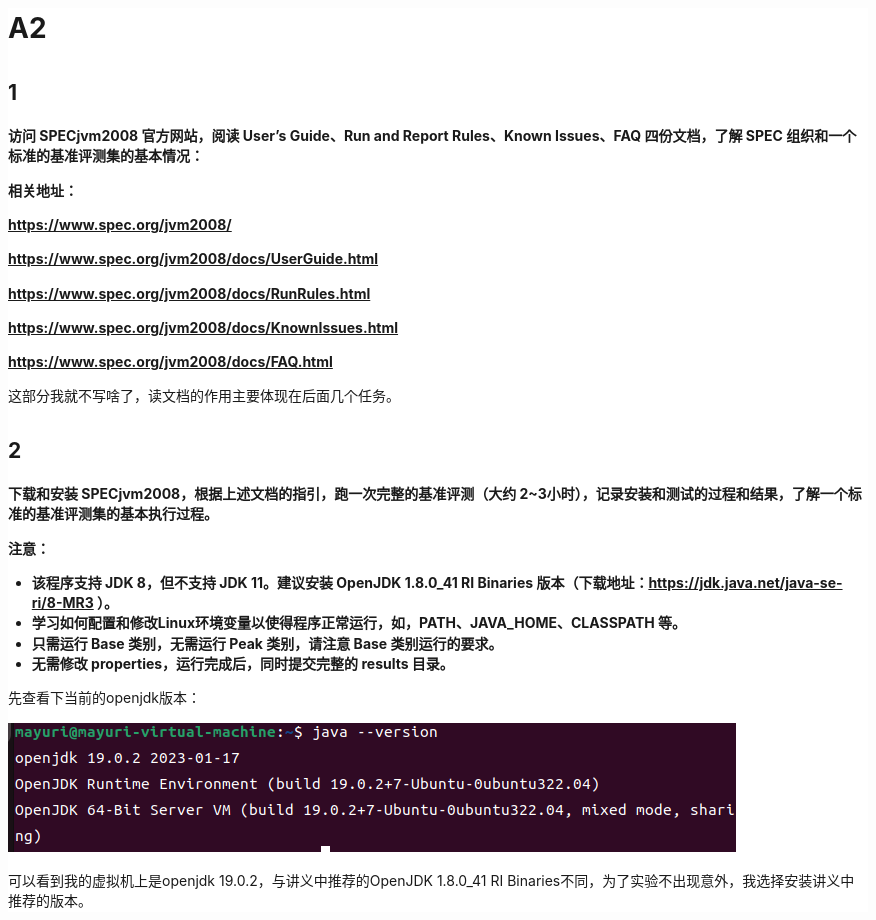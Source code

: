 A2
==

## 1

**访问 SPECjvm2008 官方网站，阅读 User’s Guide、Run and Report Rules、Known Issues、FAQ 四份文档，了解 SPEC 组织和一个标准的基准评测集的基本情况：**

**相关地址：**

**https://www.spec.org/jvm2008/**

**https://www.spec.org/jvm2008/docs/UserGuide.html**

**https://www.spec.org/jvm2008/docs/RunRules.html**

**https://www.spec.org/jvm2008/docs/KnownIssues.html**

**https://www.spec.org/jvm2008/docs/FAQ.html**

这部分我就不写啥了，读文档的作用主要体现在后面几个任务。

## 2

**下载和安装 SPECjvm2008，根据上述文档的指引，跑一次完整的基准评测（大约 2~3小时），记录安装和测试的过程和结果，了解一个标准的基准评测集的基本执行过程。**

**注意：**

*   **该程序支持 JDK 8，但不支持 JDK 11。建议安装 OpenJDK 1.8.0\_41 RI Binaries 版本（下载地址：https://jdk.java.net/java-se-ri/8-MR3 ）。**
*   **学习如何配置和修改Linux环境变量以使得程序正常运行，如，PATH、JAVA\_HOME、CLASSPATH 等。**
*   **只需运行 Base 类别，无需运行 Peak 类别，请注意 Base 类别运行的要求。**
*   **无需修改 properties，运行完成后，同时提交完整的 results 目录。**

先查看下当前的openjdk版本：

![](images/fB-BBQSie8Sijh94izOeKkK5i5aSwRJlaHFrDjx5kBc=.png)

可以看到我的虚拟机上是openjdk 19.0.2，与讲义中推荐的OpenJDK 1.8.0\_41 RI Binaries不同，为了实验不出现意外，我选择安装讲义中推荐的版本。
